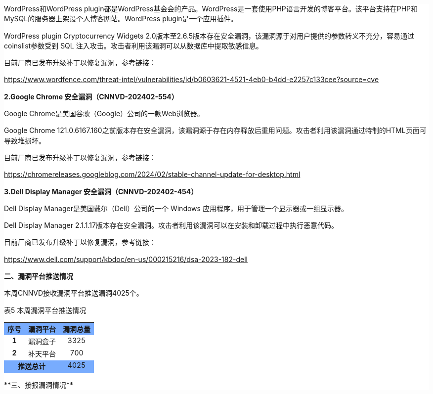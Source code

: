 WordPress和WordPress plugin都是WordPress基金会的产品。WordPress是一套使用PHP语言开发的博客平台。该平台支持在PHP和MySQL的服务器上架设个人博客网站。WordPress plugin是一个应用插件。  
  
WordPress plugin Cryptocurrency Widgets 2.0版本至2.6.5版本存在安全漏洞，该漏洞源于对用户提供的参数转义不充分，容易通过coinslist参数受到 SQL 注入攻击。攻击者利用该漏洞可以从数据库中提取敏感信息。  
  
目前厂商已发布升级补丁以修复漏洞，参考链接：  
  
https://www.wordfence.com/threat-intel/vulnerabilities/id/b0603621-4521-4eb0-b4dd-e2257c133cee?source=cve  
  
**2.Google Chrome 安全漏洞（CNNVD-202402-554）**  
  
Google Chrome是美国谷歌（Google）公司的一款Web浏览器。  
  
Google Chrome 121.0.6167.160之前版本存在安全漏洞，该漏洞源于存在内存释放后重用问题。攻击者利用该漏洞通过特制的HTML页面可导致堆损坏。  
  
目前厂商已发布升级补丁以修复漏洞，参考链接：  
  
https://chromereleases.googleblog.com/2024/02/stable-channel-update-for-desktop.html  
  
**3.Dell Display Manager 安全漏洞（CNNVD-202402-454）**  
  
Dell Display Manager是美国戴尔（Dell）公司的一个 Windows 应用程序，用于管理一个显示器或一组显示器。  
  
Dell Display Manager 2.1.1.17版本存在安全漏洞。攻击者利用该漏洞可以在安装和卸载过程中执行恶意代码。  
  
目前厂商已发布升级补丁以修复漏洞，参考链接：  
  
https://www.dell.com/support/kbdoc/en-us/000215216/dsa-2023-182-dell  
  
**二、漏洞平台推送情况**  
  
本周CNNVD接收漏洞平台推送漏洞4025个。  
  
表5 本周漏洞平台推送情况  
<table><tbody><tr class="ue-table-interlace-color-single"><td align="center" valign="middle" style="background-color: rgb(120, 172, 254);"><section style="margin-bottom: 0px;line-height: normal;"><span style="font-size: 14px;letter-spacing: normal;"><strong>序号</strong></span></section></td><td align="center" valign="middle" style="background-color: rgb(120, 172, 254);"><section style="margin-bottom: 0px;line-height: normal;"><span style="font-size: 14px;letter-spacing: normal;"><strong>漏洞平台</strong></span></section></td><td align="center" valign="middle" style="background-color: rgb(120, 172, 254);"><section style="margin-bottom: 0px;line-height: normal;"><span style="font-size: 14px;letter-spacing: normal;"><strong>漏洞总量</strong></span></section></td></tr><tr class="ue-table-interlace-color-double"><td align="center" valign="middle"><section style="margin-bottom: 0px;line-height: normal;"><span style="font-size: 14px;letter-spacing: normal;"><strong>1</strong></span></section></td><td align="center" valign="middle"><section style="margin-bottom: 0px;line-height: normal;"><span style="font-size: 14px;letter-spacing: normal;">漏洞盒子</span></section></td><td align="center" valign="middle"><section style="margin-bottom: 0px;line-height: normal;"><span style="font-size: 14px;letter-spacing: normal;">3325</span></section></td></tr><tr class="ue-table-interlace-color-single"><td align="center" valign="middle"><section style="margin-bottom: 0px;line-height: normal;"><span style="font-size: 14px;letter-spacing: normal;"><strong>2</strong></span></section></td><td align="center" valign="middle"><section style="margin-bottom: 0px;line-height: normal;"><span style="font-size: 14px;letter-spacing: normal;">补天平台</span></section></td><td align="center" valign="middle"><section style="margin-bottom: 0px;line-height: normal;"><span style="font-size: 14px;letter-spacing: normal;">700</span></section></td></tr><tr class="ue-table-interlace-color-double"><td colspan="2" align="center" valign="middle" style="background-color: rgb(120, 172, 254);"><section style="margin-bottom: 0px;line-height: normal;"><strong><span style="font-size: 14px;letter-spacing: normal;">推送总计</span></strong><span style="font-size: 14px;letter-spacing: normal;"></span></section></td><td align="center" valign="middle" style="background-color: rgb(120, 172, 254);"><section style="margin-bottom: 0px;line-height: normal;"><span style="font-size: 14px;letter-spacing: normal;">4025</span></section></td></tr></tbody></table>  
**三、接报漏洞情况**  
  